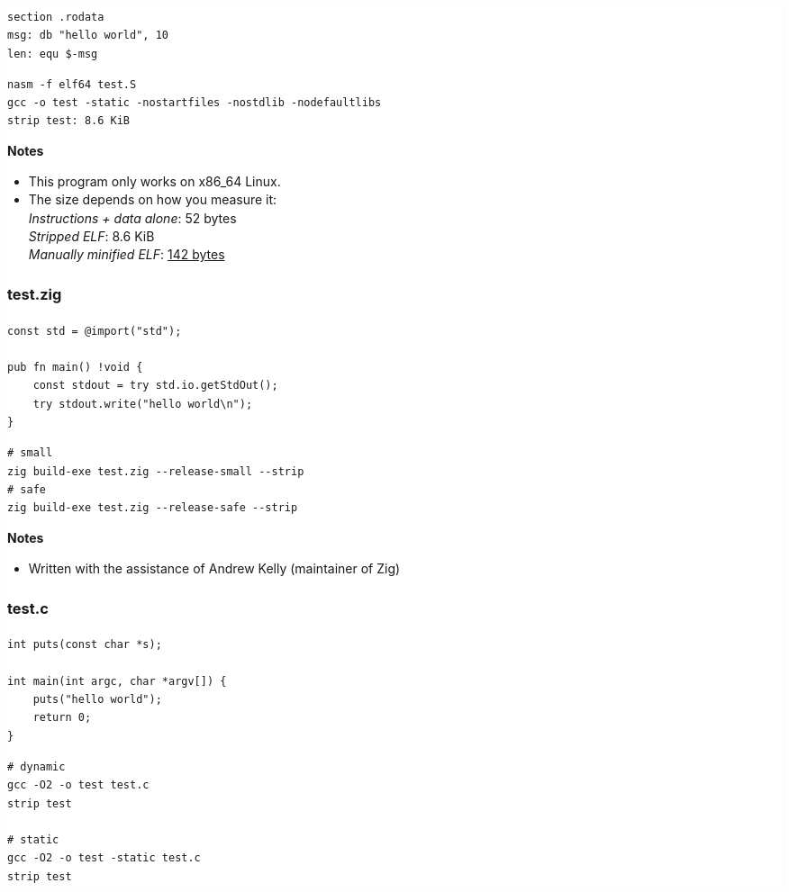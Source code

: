 ```
section .rodata
msg: db "hello world", 10
len: equ $-msg
```

```
nasm -f elf64 test.S
gcc -o test -static -nostartfiles -nostdlib -nodefaultlibs
strip test: 8.6 KiB
```

**Notes**

- This program only works on x86_64 Linux.
- The size depends on how you measure it:<br />
  *Instructions + data alone*: 52 bytes<br />
  *Stripped ELF*: 8.6 KiB<br />
  *Manually minified ELF*: [142 bytes](http://timelessname.com/elfbin/)

### test.zig

```
const std = @import("std");

pub fn main() !void {
    const stdout = try std.io.getStdOut();
    try stdout.write("hello world\n");
}
```

```
# small
zig build-exe test.zig --release-small --strip
# safe
zig build-exe test.zig --release-safe --strip
```

**Notes**

- Written with the assistance of Andrew Kelly (maintainer of Zig)

### test.c

```
int puts(const char *s);

int main(int argc, char *argv[]) {
    puts("hello world");
    return 0;
}
```

```
# dynamic
gcc -O2 -o test test.c
strip test

# static
gcc -O2 -o test -static test.c
strip test
```
